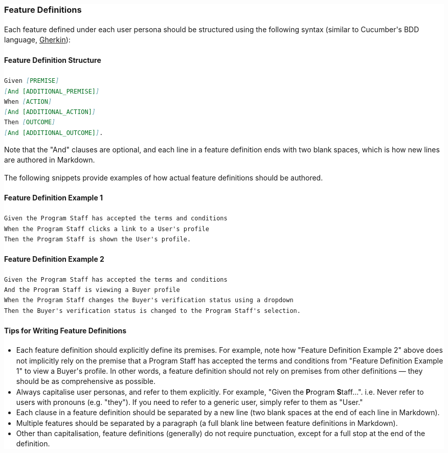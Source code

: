 ### Feature Definitions

Each feature defined under each user persona should be structured using the following syntax (similar to Cucumber's BDD language, [Gherkin](https://cucumber.io/docs/gherkin/reference/)):

#### Feature Definition Structure

```markdown
Given [PREMISE]  
[And [ADDITIONAL_PREMISE]]  
When [ACTION]  
[And [ADDITIONAL_ACTION]]  
Then [OUTCOME]  
[And [ADDITIONAL_OUTCOME]].
```

Note that the "And" clauses are optional, and each line in a feature definition ends with two blank spaces, which is how new lines are authored in Markdown.

The following snippets provide examples of how actual feature definitions should be authored.

#### Feature Definition Example 1

```markdown
Given the Program Staff has accepted the terms and conditions  
When the Program Staff clicks a link to a User's profile  
Then the Program Staff is shown the User's profile.
```

#### Feature Definition Example 2

```markdown
Given the Program Staff has accepted the terms and conditions  
And the Program Staff is viewing a Buyer profile  
When the Program Staff changes the Buyer's verification status using a dropdown  
Then the Buyer's verification status is changed to the Program Staff's selection.
```

#### Tips for Writing Feature Definitions

- Each feature definition should explicitly define its premises. For example, note how "Feature Definition Example 2" above does not implicitly rely on the premise that a Program Staff has accepted the terms and conditions from "Feature Definition Example 1" to view a Buyer's profile. In other words, a feature definition should not rely on premises from other definitions — they should be as comprehensive as possible.
- Always capitalise user personas, and refer to them explicitly. For example, "Given the **P**rogram **S**taff...". i.e. Never refer to users with pronouns (e.g. "they"). If you need to refer to a generic user, simply refer to them as "User."
- Each clause in a feature definition should be separated by a new line (two blank spaces at the end of each line in Markdown).
- Multiple features should be separated by a paragraph (a full blank line between feature definitions in Markdown).
- Other than capitalisation, feature definitions (generally) do not require punctuation, except for a full stop at the end of the definition.

